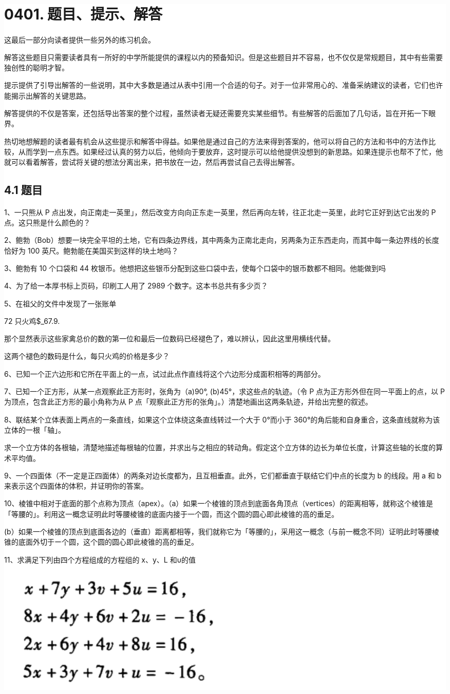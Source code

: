 # 0401. 题目、提示、解答

这最后一部分向读者提供一些另外的练习机会。

解答这些题目只需要读者具有一所好的中学所能提供的课程以内的预备知识。但是这些题目并不容易，也不仅仅是常规题目，其中有些需要独创性的聪明才智。

提示提供了引导出解答的一些说明，其中大多数是通过从表中引用一个合适的句子。对于一位非常用心的、准备采纳建议的读者，它们也许能揭示出解答的关键思路。

解答提供的不仅是答案，还包括导出答案的整个过程，虽然读者无疑还需要充实某些细节。有些解答的后面加了几句话，旨在开拓一下眼界。

热切地想解题的读者最有机会从这些提示和解答中得益。如果他是通过自己的方法来得到答案的，他可以将自己的方法和书中的方法作比较，从而学到一点东西。如果经过认真的努力以后，他倾向于要放弃，这时提示可以给他提供没想到的新思路。如果连提示也帮不了忙，他就可以看着解答，尝试将关键的想法分离出来，把书放在一边，然后再尝试自己去得出解答。

## 4.1 题目

1、一只熊从 P 点出发，向正南走一英里」，然后改变方向向正东走一英里，然后再向左转，往正北走一英里，此时它正好到达它出发的 P 点。这只熊是什么颜色的？

2、鲍勃（Bob）想要一块完全平坦的土地，它有四条边界线，其中两条为正南北走向，另两条为正东西走向，而其中每一条边界线的长度恰好为 100 英尺。鲍勃能在美国买到这样的块土地吗？

3、鲍勃有 10 个口袋和 44 枚银币。他想把这些银币分配到这些口袋中去，使每个口袋中的银币数都不相同。他能做到吗

4、为了给一本厚书标上页码，印刷工人用了 2989 个数字。这本书总共有多少页？

5、在祖父的文件中发现了一张账单

72 只火鸡$_67.9.

那个显然表示这些家禽总价的数的第一位和最后一位数码已经褪色了，难以辨认，因此这里用横线代替。

这两个褪色的数码是什么，每只火鸡的价格是多少？

6、已知一个正六边形和它所在平面上的一点，试过此点作直线将这个六边形分成面积相等的两部分。

7、已知一个正方形，从某一点观察此正方形时，张角为（a)90°, (b)45°，求这些点的轨迹。（令 P 点为正方形外但在同一平面上的点，以 P 为顶点，包含此正方形的最小角称为从 P 点「观察此正方形的张角」。）清楚地画出这两条轨迹，并给出完整的叙述。

8、联结某个立体表面上两点的一条直线，如果这个立体绕这条直线转过一个大于 0°而小于 360°的角后能和自身重合，这条直线就称为该立体的一根「轴」。

求一个立方体的各根轴，清楚地描述每根轴的位置，并求出与之相应的转动角。假定这个立方体的边长为单位长度，计算这些轴的长度的算术平均值。

9、一个四面体（不一定是正四面体）的两条对边长度都为，且互相垂直。此外，它们都垂直于联结它们中点的长度为 b 的线段。用 a 和 b 来表示这个四面体的体积，并证明你的答案。

10、棱锥中相对于底面的那个点称为顶点（apex）。（a）如果一个棱锥的顶点到底面各角顶点（vertices）的距离相等，就称这个棱锥是「等腰的」。利用这一概念证明此时等腰棱锥的底面内接于一个圆，而这个圆的圆心即此棱锥的高的垂足。

 (b）如果一个棱锥的顶点到底面各边的（垂直）距离都相等，我们就称它为「等腰的」，采用这一概念（与前一概念不同）证明此时等腰棱锥的底面外切于ー个圆，这个圆的圆心即此棱锥的高的垂足。

11、求满足下列由四个方程组成的方程组的 x、y、L 和υ的值

![](./res/2019444.PNG)
